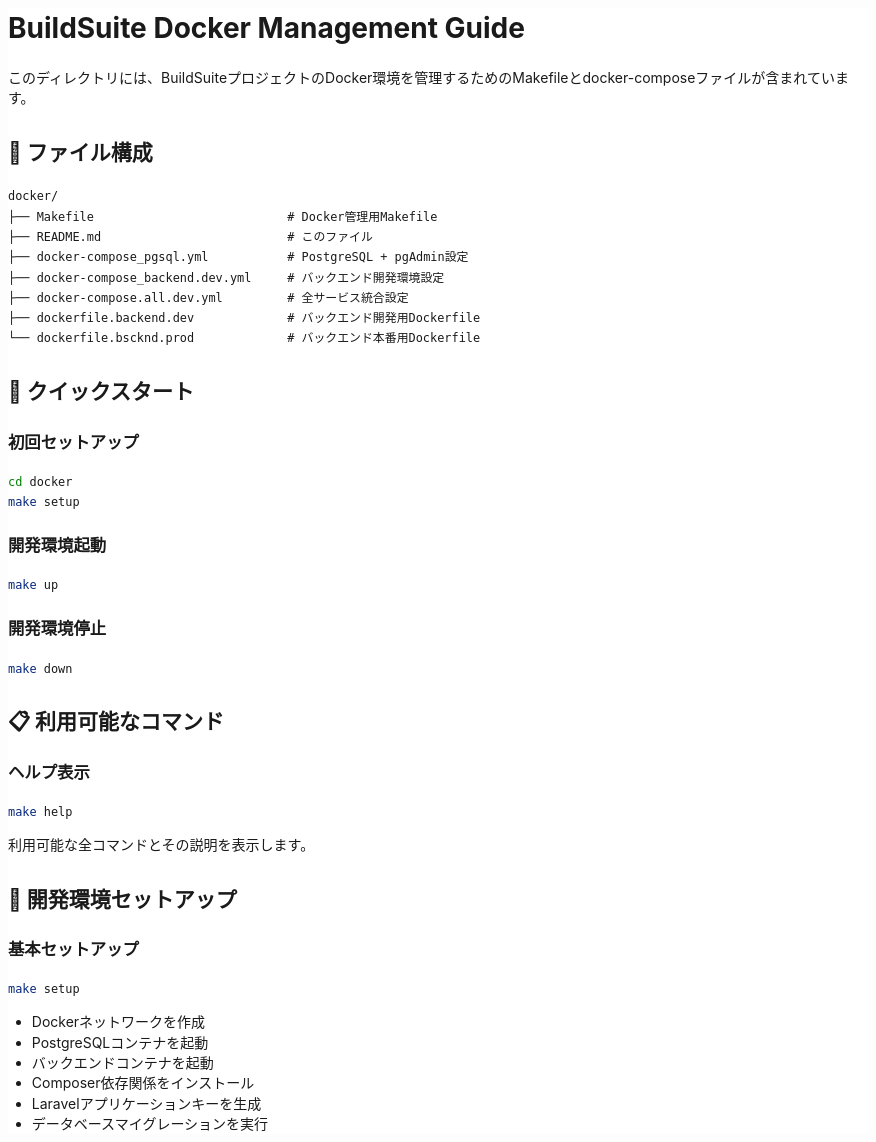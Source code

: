 # BuildSuite Docker Management Guide

このディレクトリには、BuildSuiteプロジェクトのDocker環境を管理するためのMakefileとdocker-composeファイルが含まれています。

## 📁 ファイル構成

```
docker/
├── Makefile                           # Docker管理用Makefile
├── README.md                          # このファイル
├── docker-compose_pgsql.yml           # PostgreSQL + pgAdmin設定
├── docker-compose_backend.dev.yml     # バックエンド開発環境設定
├── docker-compose.all.dev.yml         # 全サービス統合設定
├── dockerfile.backend.dev             # バックエンド開発用Dockerfile
└── dockerfile.bscknd.prod             # バックエンド本番用Dockerfile
```

## 🚀 クイックスタート

### 初回セットアップ
```bash
cd docker
make setup
```

### 開発環境起動
```bash
make up
```

### 開発環境停止
```bash
make down
```

## 📋 利用可能なコマンド

### ヘルプ表示
```bash
make help
```
利用可能な全コマンドとその説明を表示します。

## 🔧 開発環境セットアップ

### 基本セットアップ
```bash
make setup
```
- Dockerネットワークを作成
- PostgreSQLコンテナを起動
- バックエンドコンテナを起動
- Composer依存関係をインストール
- Laravelアプリケーションキーを生成
- データベースマイグレーションを実行
